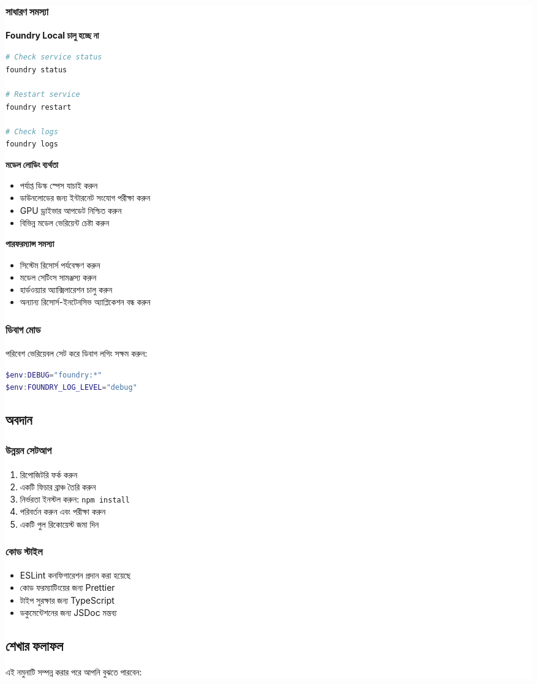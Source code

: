 ### সাধারণ সমস্যা

**Foundry Local চালু হচ্ছে না**
```powershell
# Check service status
foundry status

# Restart service
foundry restart

# Check logs
foundry logs
```

**মডেল লোডিং ব্যর্থতা**
- পর্যাপ্ত ডিস্ক স্পেস যাচাই করুন
- ডাউনলোডের জন্য ইন্টারনেট সংযোগ পরীক্ষা করুন
- GPU ড্রাইভার আপডেট নিশ্চিত করুন
- বিভিন্ন মডেল ভেরিয়েন্ট চেষ্টা করুন

**পারফরম্যান্স সমস্যা**
- সিস্টেম রিসোর্স পর্যবেক্ষণ করুন
- মডেল সেটিংস সামঞ্জস্য করুন
- হার্ডওয়্যার অ্যাক্সিলারেশন চালু করুন
- অন্যান্য রিসোর্স-ইনটেনসিভ অ্যাপ্লিকেশন বন্ধ করুন

### ডিবাগ মোড
পরিবেশ ভেরিয়েবল সেট করে ডিবাগ লগিং সক্ষম করুন:
```powershell
$env:DEBUG="foundry:*"
$env:FOUNDRY_LOG_LEVEL="debug"
```

## অবদান

### উন্নয়ন সেটআপ
1. রিপোজিটরি ফর্ক করুন
2. একটি ফিচার ব্রাঞ্চ তৈরি করুন
3. নির্ভরতা ইনস্টল করুন: `npm install`
4. পরিবর্তন করুন এবং পরীক্ষা করুন
5. একটি পুল রিকোয়েস্ট জমা দিন

### কোড স্টাইল
- ESLint কনফিগারেশন প্রদান করা হয়েছে
- কোড ফরম্যাটিংয়ের জন্য Prettier
- টাইপ সুরক্ষার জন্য TypeScript
- ডকুমেন্টেশনের জন্য JSDoc মন্তব্য

## শেখার ফলাফল

এই নমুনাটি সম্পন্ন করার পরে আপনি বুঝতে পারবেন:
